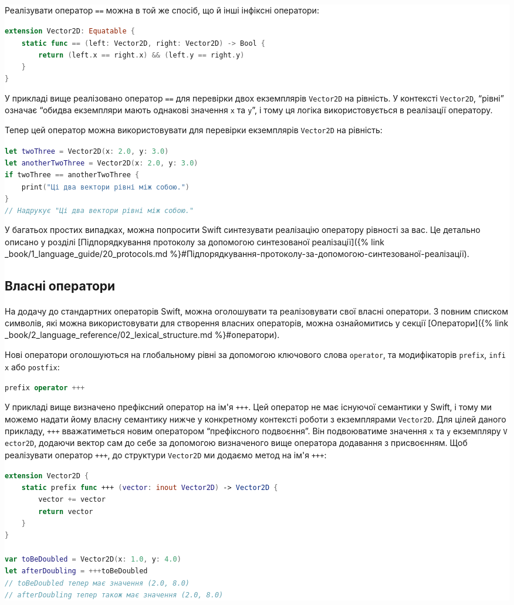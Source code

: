 Реалізувати оператор `==` можна в той же спосіб, що й інші інфіксні оператори:

```swift
extension Vector2D: Equatable {
    static func == (left: Vector2D, right: Vector2D) -> Bool {
        return (left.x == right.x) && (left.y == right.y)
    }
}
```

У прикладі вище реалізовано оператор `==` для перевірки двох екземплярів `Vector2D` на рівність. У контексті `Vector2D`, “рівні” означає “обидва екземпляри мають однакові значення `x` та `y`”, і тому ця логіка використовується в реалізації оператору.

Тепер цей оператор можна використовувати для перевірки екземплярів `Vector2D` на рівність:

```swift
let twoThree = Vector2D(x: 2.0, y: 3.0)
let anotherTwoThree = Vector2D(x: 2.0, y: 3.0)
if twoThree == anotherTwoThree {
    print("Ці два вектори рівні між собою.")
}
// Надрукує "Ці два вектори рівні між собою."
```

У багатьох простих випадках, можна попросити Swift синтезувати реалізацію оператору рівності за вас. Це детально описано у розділі [Підпорядкування протоколу за допомогою синтезованої реалізації]({% link _book/1_language_guide/20_protocols.md %}#Підпорядкування-протоколу-за-допомогою-синтезованої-реалізації).

## Власні оператори

На додачу до стандартних операторів Swift, можна оголошувати та реалізовувати свої власні оператори. З повним списком символів, які можна використовувати для створення власних операторів, можна ознайомитись у секції [Оператори]({% link _book/2_language_reference/02_lexical_structure.md %}#оператори).

Нові оператори оголошуються на глобальному рівні за допомогою ключового слова `operator`, та модифікаторів `prefix`, `infix` або `postfix`:

```swift
prefix operator +++
```

У прикладі вище визначено префіксний оператор на ім'я `+++`. Цей оператор не має існуючої семантики у Swift, і тому ми можемо надати йому власну семантику нижче у конкретному контексті роботи з екземплярами `Vector2D`. Для цілей даного прикладу, `+++` вважатиметься новим оператором “префіксного подвоєння”. Він подвоюватиме значення `x` та `y` екземпляру `Vector2D`, додаючи вектор сам до себе за допомогою визначеного вище оператора додавання з присвоєнням. Щоб реалізувати оператор `+++`, до структури `Vector2D` ми додаємо метод на ім'я `+++`:

```swift
extension Vector2D {
    static prefix func +++ (vector: inout Vector2D) -> Vector2D {
        vector += vector
        return vector
    }
}

var toBeDoubled = Vector2D(x: 1.0, y: 4.0)
let afterDoubling = +++toBeDoubled
// toBeDoubled тепер має значення (2.0, 8.0)
// afterDoubling тепер також має значення (2.0, 8.0)
```
